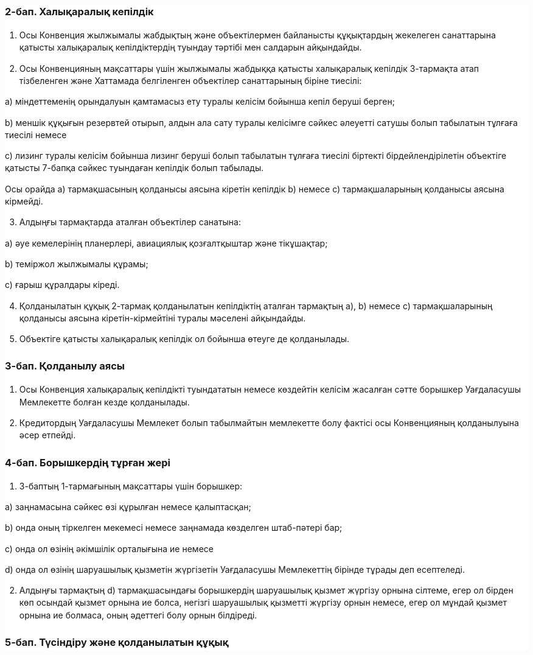 ### 2-бап. Халықаралық кепілдік

1. Осы Конвенция жылжымалы жабдықтың және объектілермен байланысты құқықтардың жекелеген санаттарына қатысты халықаралық кепілдіктердің туындау тәртібі мен салдарын айқындайды.

2. Осы Конвенцияның мақсаттары үшін жылжымалы жабдыққа қатысты халықаралық кепілдік 3-тармақта атап тізбеленген және Хаттамада белгіленген объектілер санаттарының біріне тиесілі:

a) міндеттеменің орындалуын қамтамасыз ету туралы келісім бойынша кепіл беруші берген;

b) меншік құқығын резервтей отырып, алдын ала сату туралы келісімге сәйкес әлеуетті сатушы болып табылатын тұлғаға тиесілі немесе

c) лизинг туралы келісім бойынша лизинг беруші болып табылатын тұлғаға тиесілі біртекті бірдейлендірілетін объектіге қатысты 7-бапқа сәйкес туындаған кепілдік болып табылады.

Осы орайда а) тармақшасының қолданысы аясына кіретін кепілдік b) немесе с) тармақшаларының қолданысы аясына кірмейді.

3. Алдыңғы тармақтарда аталған объектілер санатына:

a) әуе кемелерінің планерлері, авиациялық қозғалтқыштар және тікұшақтар;

b) теміржол жылжымалы құрамы;

с) ғарыш құралдары кіреді.

4) Қолданылатын құқық 2-тармақ қолданылатын кепілдіктің аталған тармақтың а), b) немесе с) тармақшаларының қолданысы аясына кіретін-кірмейтіні туралы мәселені айқындайды.

5) Объектіге қатысты халықаралық кепілдік ол бойынша өтеуге де қолданылады.

### 3-бап. Қолданылу аясы

1. Осы Конвенция халықаралық кепілдікті туындататын немесе көздейтін келісім жасалған сәтте борышкер Уағдаласушы Мемлекетте болған кезде қолданылады.

2. Кредитордың Уағдаласушы Мемлекет болып табылмайтын мемлекетте болу фактісі осы Конвенцияның қолданылуына әсер етпейді.

### 4-бап. Борышкердің тұрған жері

1. 3-баптың 1-тармағының мақсаттары үшін борышкер:

а) заңнамасына сәйкес өзі құрылған немесе қалыптасқан;

b) онда оның тіркелген мекемесі немесе заңнамада көзделген штаб-пәтері бар;

с) онда ол өзінің әкімшілік орталығына ие немесе

d) онда ол өзінің шаруашылық қызметін жүргізетін Уағдаласушы Мемлекеттің бірінде тұрады деп есептеледі.

2. Алдыңғы тармақтың d) тармақшасындағы борышкердің шаруашылық қызмет жүргізу орнына сілтеме, егер ол бірден көп осындай қызмет орнына ие болса, негізгі шаруашылық қызметті жүргізу орнын немесе, егер ол мұндай қызмет орнына ие болмаса, оның әдеттегі болу орнын білдіреді.

### 5-бап. Түсіндіру және қолданылатын құқық
